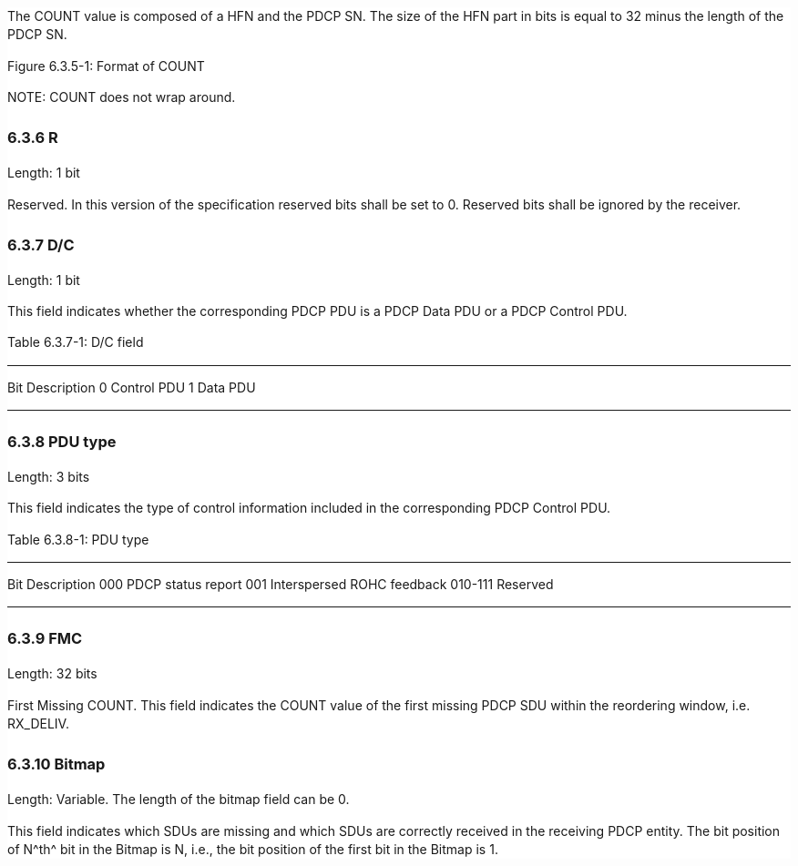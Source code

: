 The COUNT value is composed of a HFN and the PDCP SN. The size of the
HFN part in bits is equal to 32 minus the length of the PDCP SN.

Figure 6.3.5-1: Format of COUNT

NOTE: COUNT does not wrap around.

### 6.3.6 R

Length: 1 bit

Reserved. In this version of the specification reserved bits shall be
set to 0. Reserved bits shall be ignored by the receiver.

### 6.3.7 D/C

Length: 1 bit

This field indicates whether the corresponding PDCP PDU is a PDCP Data
PDU or a PDCP Control PDU.

Table 6.3.7-1: D/C field

  ----- -------------
  Bit   Description
  0     Control PDU
  1     Data PDU
  ----- -------------

### 6.3.8 PDU type

Length: 3 bits

This field indicates the type of control information included in the
corresponding PDCP Control PDU.

Table 6.3.8-1: PDU type

  --------- ----------------------------
  Bit       Description
  000       PDCP status report
  001       Interspersed ROHC feedback
  010-111   Reserved
  --------- ----------------------------

### 6.3.9 FMC

Length: 32 bits

First Missing COUNT. This field indicates the COUNT value of the first
missing PDCP SDU within the reordering window, i.e. RX\_DELIV.

### 6.3.10 Bitmap

Length: Variable. The length of the bitmap field can be 0.

This field indicates which SDUs are missing and which SDUs are correctly
received in the receiving PDCP entity. The bit position of N^th^ bit in
the Bitmap is N, i.e., the bit position of the first bit in the Bitmap
is 1.
